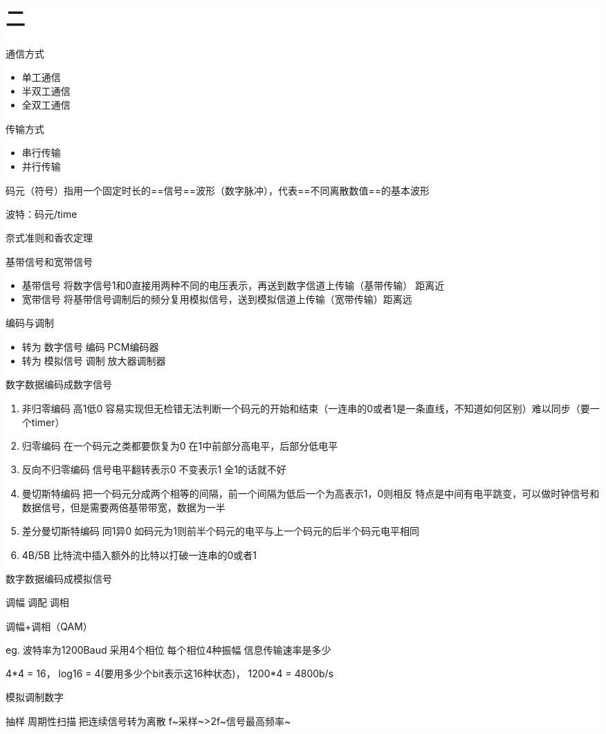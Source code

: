 # 二

通信方式

- 单工通信
- 半双工通信
- 全双工通信

传输方式

- 串行传输
- 并行传输

码元（符号）指用一个固定时长的==信号==波形（数字脉冲），代表==不同离散数值==的基本波形

波特：码元/time



奈式准则和香农定理



基带信号和宽带信号

- 基带信号 将数字信号1和0直接用两种不同的电压表示，再送到数字信道上传输（基带传输） 距离近
- 宽带信号 将基带信号调制后的频分复用模拟信号，送到模拟信道上传输（宽带传输）距离远

编码与调制

- 转为 数字信号 编码 PCM编码器
- 转为 模拟信号 调制 放大器调制器





数字数据编码成数字信号

1. 非归零编码 高1低0 容易实现但无检错无法判断一个码元的开始和结束（一连串的0或者1是一条直线，不知道如何区别）难以同步（要一个timer）
2. 归零编码 在一个码元之类都要恢复为0 在1中前部分高电平，后部分低电平
3. 反向不归零编码 信号电平翻转表示0 不变表示1 全1的话就不好
4. 曼切斯特编码 把一个码元分成两个相等的间隔，前一个间隔为低后一个为高表示1，0则相反  特点是中间有电平跳变，可以做时钟信号和数据信号，但是需要两倍基带带宽，数据为一半
5. 差分曼切斯特编码 同1异0 如码元为1则前半个码元的电平与上一个码元的后半个码元电平相同 

6. 4B/5B  比特流中插入额外的比特以打破一连串的0或者1



数字数据编码成模拟信号

调幅 调配 调相

调幅+调相（QAM）

eg. 波特率为1200Baud 采用4个相位 每个相位4种振幅 信息传输速率是多少

4*4 = 16， log16 = 4(要用多少个bit表示这16种状态)， 1200\*4 = 4800b/s



模拟调制数字

抽样 周期性扫描 把连续信号转为离散  f~采样~>2f~信号最高频率~
